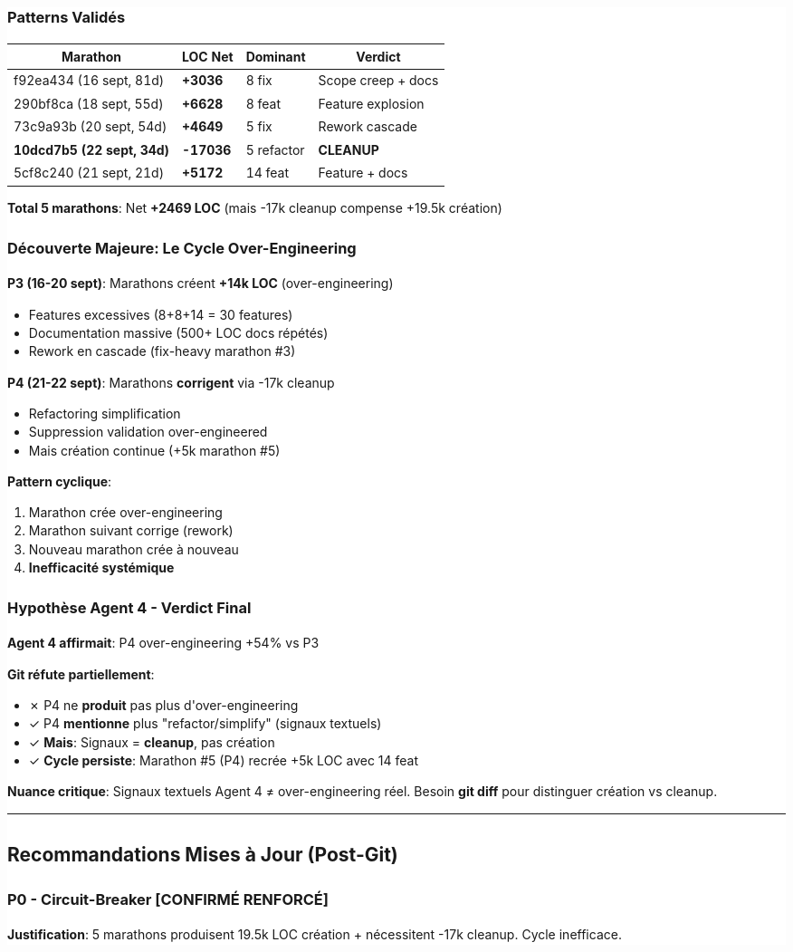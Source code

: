 ### Patterns Validés

| Marathon | LOC Net | Dominant | Verdict |
|----------|---------|----------|---------|
| f92ea434 (16 sept, 81d) | **+3036** | 8 fix | Scope creep + docs |
| 290bf8ca (18 sept, 55d) | **+6628** | 8 feat | Feature explosion |
| 73c9a93b (20 sept, 54d) | **+4649** | 5 fix | Rework cascade |
| **10dcd7b5 (22 sept, 34d)** | **-17036** | 5 refactor | **CLEANUP** |
| 5cf8c240 (21 sept, 21d) | **+5172** | 14 feat | Feature + docs |

**Total 5 marathons**: Net **+2469 LOC** (mais -17k cleanup compense +19.5k création)

### Découverte Majeure: Le Cycle Over-Engineering

**P3 (16-20 sept)**: Marathons créent **+14k LOC** (over-engineering)
- Features excessives (8+8+14 = 30 features)
- Documentation massive (500+ LOC docs répétés)
- Rework en cascade (fix-heavy marathon #3)

**P4 (21-22 sept)**: Marathons **corrigent** via -17k cleanup
- Refactoring simplification
- Suppression validation over-engineered
- Mais création continue (+5k marathon #5)

**Pattern cyclique**:
1. Marathon crée over-engineering
2. Marathon suivant corrige (rework)
3. Nouveau marathon crée à nouveau
4. **Inefficacité systémique**

### Hypothèse Agent 4 - Verdict Final

**Agent 4 affirmait**: P4 over-engineering +54% vs P3

**Git réfute partiellement**:
- ✗ P4 ne **produit** pas plus d'over-engineering
- ✓ P4 **mentionne** plus "refactor/simplify" (signaux textuels)
- ✓ **Mais**: Signaux = **cleanup**, pas création
- ✓ **Cycle persiste**: Marathon #5 (P4) recrée +5k LOC avec 14 feat

**Nuance critique**: Signaux textuels Agent 4 ≠ over-engineering réel. Besoin **git diff** pour distinguer création vs cleanup.

---

## Recommandations Mises à Jour (Post-Git)

### P0 - Circuit-Breaker [CONFIRMÉ RENFORCÉ]
**Justification**: 5 marathons produisent 19.5k LOC création + nécessitent -17k cleanup. Cycle inefficace.
